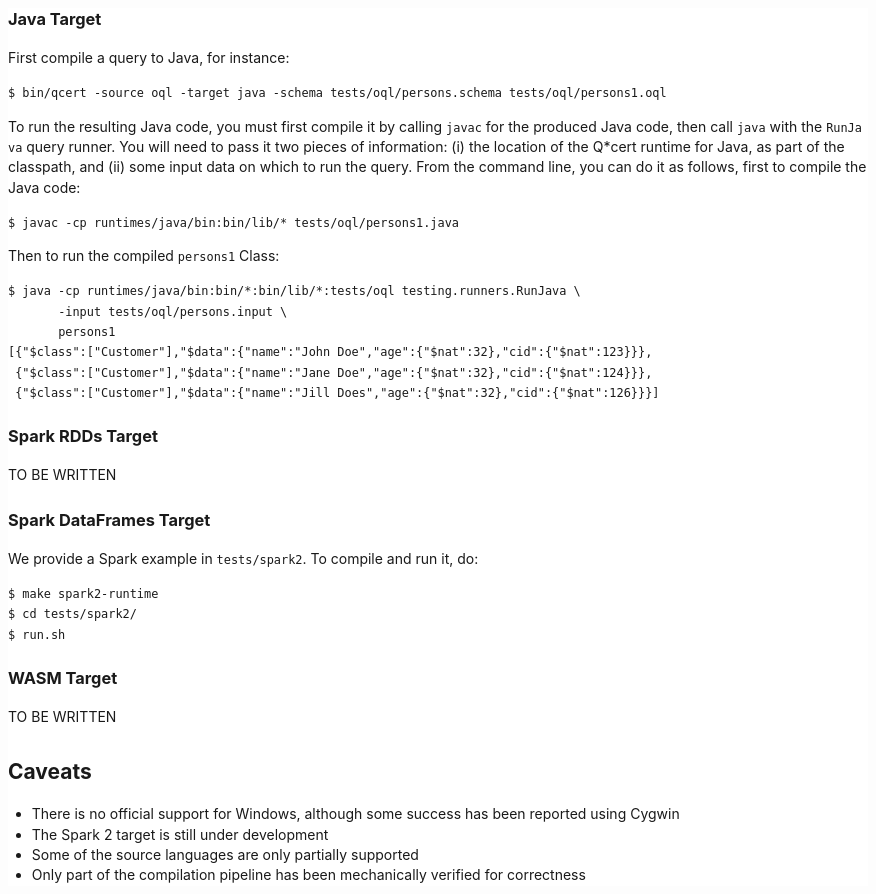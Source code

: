 
### Java Target

First compile a query to Java, for instance:

```
$ bin/qcert -source oql -target java -schema tests/oql/persons.schema tests/oql/persons1.oql
```

To run the resulting Java code, you must first compile it by calling `javac` for the produced Java code, then call `java` with the `RunJava` query runner. You will need to pass it two pieces of information: (i) the location of the Q\*cert runtime for Java, as part of the classpath, and (ii) some input data on which to run the query. From the command line, you can do it as follows, first to compile the Java code:

```
$ javac -cp runtimes/java/bin:bin/lib/* tests/oql/persons1.java
```

Then to run the compiled `persons1` Class:

```
$ java -cp runtimes/java/bin:bin/*:bin/lib/*:tests/oql testing.runners.RunJava \
       -input tests/oql/persons.input \
       persons1
[{"$class":["Customer"],"$data":{"name":"John Doe","age":{"$nat":32},"cid":{"$nat":123}}},
 {"$class":["Customer"],"$data":{"name":"Jane Doe","age":{"$nat":32},"cid":{"$nat":124}}},
 {"$class":["Customer"],"$data":{"name":"Jill Does","age":{"$nat":32},"cid":{"$nat":126}}}]
```


### Spark RDDs Target

TO BE WRITTEN


### Spark DataFrames Target

We provide a Spark example in `tests/spark2`. To compile and run it, do:

```
$ make spark2-runtime
$ cd tests/spark2/
$ run.sh
```


### WASM Target

TO BE WRITTEN


## Caveats

- There is no official support for Windows, although some success has been reported using Cygwin
- The Spark 2 target is still under development
- Some of the source languages are only partially supported
- Only part of the compilation pipeline has been mechanically verified for correctness
